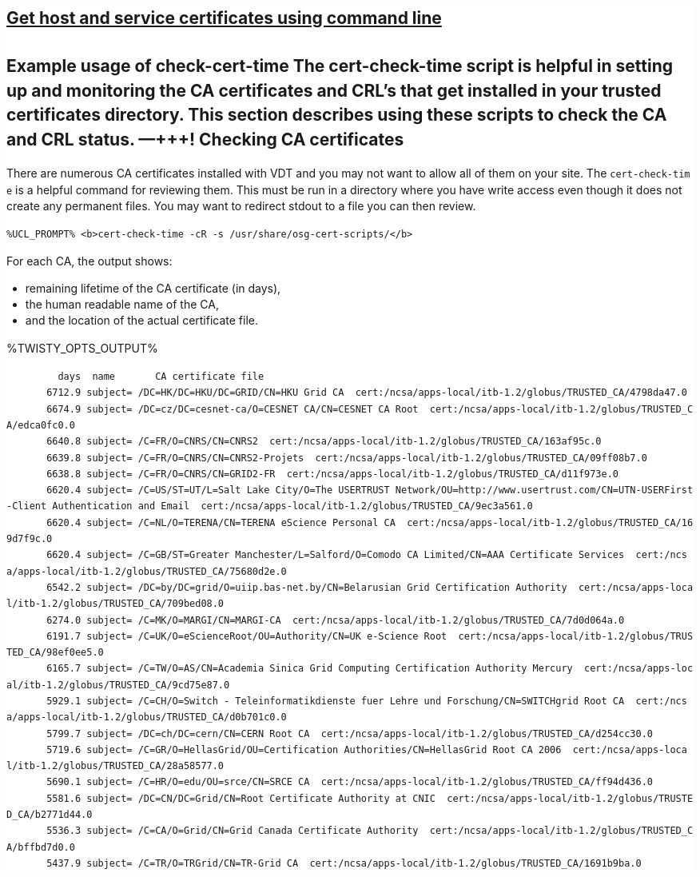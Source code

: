 [Get host and service certificates using command line](https://twiki.opensciencegrid.org/bin/view/Documentation/Release3/GetHostServiceCertificates)
---------------------------------------------------------------------------------------------------------

Example usage of check-cert-time The cert-check-time script is helpful in setting up and monitoring the CA certificates and CRL’s that get installed in your trusted certificates directory. This section describes using these scripts to check the CA and CRL status. —+++! Checking CA certificates
------------------------------------------------------------------------------------------------------------------------------------------------------------------------------------------------------------------------------------------------------------------------------------------------------

There are numerous CA certificates installed with VDT and you may not want to allow all of them on your site. The `cert-check-time` is a helpful command for reviewing them. This must be run in a directory where you have write access even though it does not create any permanent files. You may want to redirect stdout to a file you can then review.

``` screen
%UCL_PROMPT% <b>cert-check-time -cR -s /usr/share/osg-cert-scripts/</b>
```

For each CA, the output shows:

-   remaining lifetime of the CA certificate (in days),
-   the human readable name of the CA,
-   and the location of the actual certificate file.

<span class="twiki-macro TWISTY">%TWISTY\_OPTS\_OUTPUT%</span>

``` screen
         days  name       CA certificate file
       6712.9 subject= /DC=HK/DC=HKU/DC=GRID/CN=HKU Grid CA  cert:/ncsa/apps-local/itb-1.2/globus/TRUSTED_CA/4798da47.0
       6674.9 subject= /DC=cz/DC=cesnet-ca/O=CESNET CA/CN=CESNET CA Root  cert:/ncsa/apps-local/itb-1.2/globus/TRUSTED_CA/edca0fc0.0
       6640.8 subject= /C=FR/O=CNRS/CN=CNRS2  cert:/ncsa/apps-local/itb-1.2/globus/TRUSTED_CA/163af95c.0
       6639.8 subject= /C=FR/O=CNRS/CN=CNRS2-Projets  cert:/ncsa/apps-local/itb-1.2/globus/TRUSTED_CA/09ff08b7.0
       6638.8 subject= /C=FR/O=CNRS/CN=GRID2-FR  cert:/ncsa/apps-local/itb-1.2/globus/TRUSTED_CA/d11f973e.0
       6620.4 subject= /C=US/ST=UT/L=Salt Lake City/O=The USERTRUST Network/OU=http://www.usertrust.com/CN=UTN-USERFirst-Client Authentication and Email  cert:/ncsa/apps-local/itb-1.2/globus/TRUSTED_CA/9ec3a561.0
       6620.4 subject= /C=NL/O=TERENA/CN=TERENA eScience Personal CA  cert:/ncsa/apps-local/itb-1.2/globus/TRUSTED_CA/169d7f9c.0
       6620.4 subject= /C=GB/ST=Greater Manchester/L=Salford/O=Comodo CA Limited/CN=AAA Certificate Services  cert:/ncsa/apps-local/itb-1.2/globus/TRUSTED_CA/75680d2e.0
       6542.2 subject= /DC=by/DC=grid/O=uiip.bas-net.by/CN=Belarusian Grid Certification Authority  cert:/ncsa/apps-local/itb-1.2/globus/TRUSTED_CA/709bed08.0
       6274.0 subject= /C=MK/O=MARGI/CN=MARGI-CA  cert:/ncsa/apps-local/itb-1.2/globus/TRUSTED_CA/7d0d064a.0
       6191.7 subject= /C=UK/O=eScienceRoot/OU=Authority/CN=UK e-Science Root  cert:/ncsa/apps-local/itb-1.2/globus/TRUSTED_CA/98ef0ee5.0
       6165.7 subject= /C=TW/O=AS/CN=Academia Sinica Grid Computing Certification Authority Mercury  cert:/ncsa/apps-local/itb-1.2/globus/TRUSTED_CA/9cd75e87.0
       5929.1 subject= /C=CH/O=Switch - Teleinformatikdienste fuer Lehre und Forschung/CN=SWITCHgrid Root CA  cert:/ncsa/apps-local/itb-1.2/globus/TRUSTED_CA/d0b701c0.0
       5799.7 subject= /DC=ch/DC=cern/CN=CERN Root CA  cert:/ncsa/apps-local/itb-1.2/globus/TRUSTED_CA/d254cc30.0
       5719.6 subject= /C=GR/O=HellasGrid/OU=Certification Authorities/CN=HellasGrid Root CA 2006  cert:/ncsa/apps-local/itb-1.2/globus/TRUSTED_CA/28a58577.0
       5690.1 subject= /C=HR/O=edu/OU=srce/CN=SRCE CA  cert:/ncsa/apps-local/itb-1.2/globus/TRUSTED_CA/ff94d436.0
       5581.6 subject= /DC=CN/DC=Grid/CN=Root Certificate Authority at CNIC  cert:/ncsa/apps-local/itb-1.2/globus/TRUSTED_CA/b2771d44.0
       5536.3 subject= /C=CA/O=Grid/CN=Grid Canada Certificate Authority  cert:/ncsa/apps-local/itb-1.2/globus/TRUSTED_CA/bffbd7d0.0
       5437.9 subject= /C=TR/O=TRGrid/CN=TR-Grid CA  cert:/ncsa/apps-local/itb-1.2/globus/TRUSTED_CA/1691b9ba.0
```